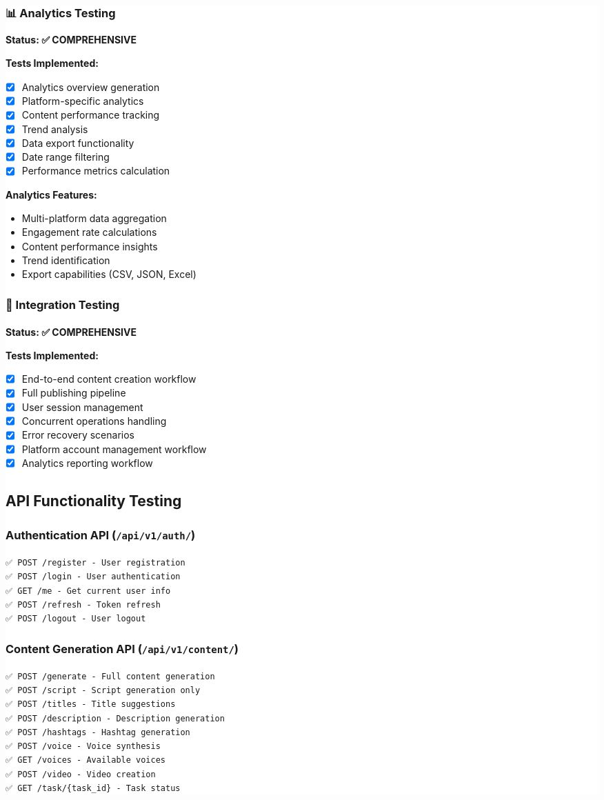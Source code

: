 ### 📊 Analytics Testing
**Status: ✅ COMPREHENSIVE**

**Tests Implemented:**
- [x] Analytics overview generation
- [x] Platform-specific analytics
- [x] Content performance tracking
- [x] Trend analysis
- [x] Data export functionality
- [x] Date range filtering
- [x] Performance metrics calculation

**Analytics Features:**
- Multi-platform data aggregation
- Engagement rate calculations
- Content performance insights
- Trend identification
- Export capabilities (CSV, JSON, Excel)

### 🔄 Integration Testing
**Status: ✅ COMPREHENSIVE**

**Tests Implemented:**
- [x] End-to-end content creation workflow
- [x] Full publishing pipeline
- [x] User session management
- [x] Concurrent operations handling
- [x] Error recovery scenarios
- [x] Platform account management workflow
- [x] Analytics reporting workflow

## API Functionality Testing

### Authentication API (`/api/v1/auth/`)
```
✅ POST /register - User registration
✅ POST /login - User authentication  
✅ GET /me - Get current user info
✅ POST /refresh - Token refresh
✅ POST /logout - User logout
```

### Content Generation API (`/api/v1/content/`)
```
✅ POST /generate - Full content generation
✅ POST /script - Script generation only
✅ POST /titles - Title suggestions
✅ POST /description - Description generation
✅ POST /hashtags - Hashtag generation
✅ POST /voice - Voice synthesis
✅ GET /voices - Available voices
✅ POST /video - Video creation
✅ GET /task/{task_id} - Task status
```
